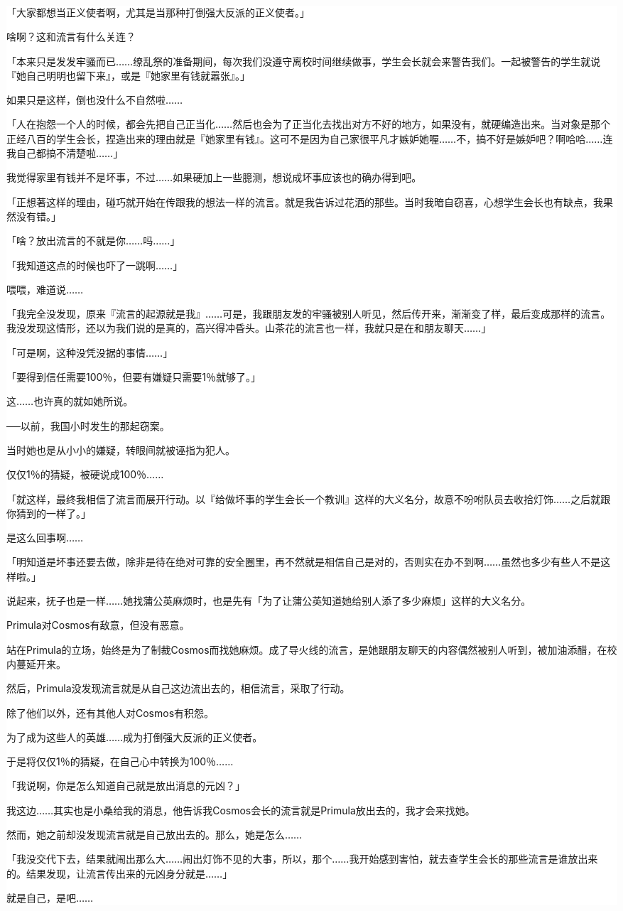 「大家都想当正义使者啊，尤其是当那种打倒强大反派的正义使者。」

啥啊？这和流言有什么关连？

「本来只是发发牢骚而已……缭乱祭的准备期间，每次我们没遵守离校时间继续做事，学生会长就会来警告我们。一起被警告的学生就说『她自己明明也留下来』，或是『她家里有钱就嚣张』。」

如果只是这样，倒也没什么不自然啦……

「人在抱怨一个人的时候，都会先把自己正当化……然后也会为了正当化去找出对方不好的地方，如果没有，就硬编造出来。当对象是那个正经八百的学生会长，捏造出来的理由就是『她家里有钱』。这可不是因为自己家很平凡才嫉妒她喔……不，搞不好是嫉妒吧？啊哈哈……连我自己都搞不清楚啦……」

我觉得家里有钱并不是坏事，不过……如果硬加上一些臆测，想说成坏事应该也的确办得到吧。

「正想著这样的理由，碰巧就开始在传跟我的想法一样的流言。就是我告诉过花洒的那些。当时我暗自窃喜，心想学生会长也有缺点，我果然没有错。」

「啥？放出流言的不就是你……吗……」

「我知道这点的时候也吓了一跳啊……」

喂喂，难道说……

「我完全没发现，原来『流言的起源就是我』……可是，我跟朋友发的牢骚被别人听见，然后传开来，渐渐变了样，最后变成那样的流言。我没发现这情形，还以为我们说的是真的，高兴得冲昏头。山茶花的流言也一样，我就只是在和朋友聊天……」

「可是啊，这种没凭没据的事情……」

「要得到信任需要100％，但要有嫌疑只需要1％就够了。」

这……也许真的就如她所说。

──以前，我国小时发生的那起窃案。

当时她也是从小小的嫌疑，转眼间就被诬指为犯人。

仅仅1％的猜疑，被硬说成100％……

「就这样，最终我相信了流言而展开行动。以『给做坏事的学生会长一个教训』这样的大义名分，故意不吩咐队员去收拾灯饰……之后就跟你猜到的一样了。」

是这么回事啊……

「明知道是坏事还要去做，除非是待在绝对可靠的安全圈里，再不然就是相信自己是对的，否则实在办不到啊……虽然也多少有些人不是这样啦。」

说起来，抚子也是一样……她找蒲公英麻烦时，也是先有「为了让蒲公英知道她给别人添了多少麻烦」这样的大义名分。

Primula对Cosmos有敌意，但没有恶意。

站在Primula的立场，始终是为了制裁Cosmos而找她麻烦。成了导火线的流言，是她跟朋友聊天的内容偶然被别人听到，被加油添醋，在校内蔓延开来。

然后，Primula没发现流言就是从自己这边流出去的，相信流言，采取了行动。

除了他们以外，还有其他人对Cosmos有积怨。

为了成为这些人的英雄……成为打倒强大反派的正义使者。

于是将仅仅1％的猜疑，在自己心中转换为100％……

「我说啊，你是怎么知道自己就是放出消息的元凶？」

我这边……其实也是小桑给我的消息，他告诉我Cosmos会长的流言就是Primula放出去的，我才会来找她。

然而，她之前却没发现流言就是自己放出去的。那么，她是怎么……

「我没交代下去，结果就闹出那么大……闹出灯饰不见的大事，所以，那个……我开始感到害怕，就去查学生会长的那些流言是谁放出来的。结果发现，让流言传出来的元凶身分就是……」

就是自己，是吧……
